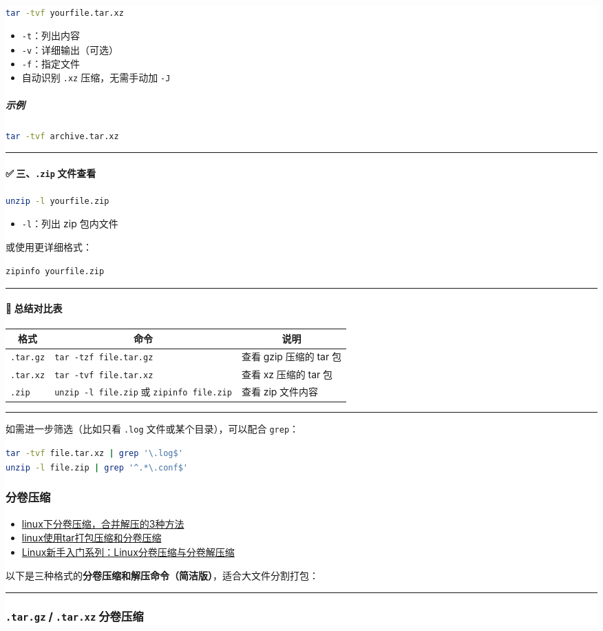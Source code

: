 ```bash
tar -tvf yourfile.tar.xz
```

- `-t`：列出内容
- `-v`：详细输出（可选）
- `-f`：指定文件
- 自动识别 `.xz` 压缩，无需手动加 `-J`

##### 示例

```bash
tar -tvf archive.tar.xz
```

---

#### ✅ 三、`.zip` 文件查看

```bash
unzip -l yourfile.zip
```

- `-l`：列出 zip 包内文件

或使用更详细格式：

```bash
zipinfo yourfile.zip
```

---

#### 📌 总结对比表

| 格式        | 命令                                       | 说明                |
| --------- | ---------------------------------------- | ----------------- |
| `.tar.gz` | `tar -tzf file.tar.gz`                   | 查看 gzip 压缩的 tar 包 |
| `.tar.xz` | `tar -tvf file.tar.xz`                   | 查看 xz 压缩的 tar 包   |
| `.zip`    | `unzip -l file.zip` 或 `zipinfo file.zip` | 查看 zip 文件内容       |

---

如需进一步筛选（比如只看 `.log` 文件或某个目录），可以配合 `grep`：

```bash
tar -tvf file.tar.xz | grep '\.log$'
unzip -l file.zip | grep '^.*\.conf$'
```

### 分卷压缩

- [linux下分卷压缩，合并解压的3种方法](http://blog.51yip.com/linux/988.html)
- [linux使用tar打包压缩和分卷压缩](https://blog.csdn.net/sumengnan/article/details/107806838)
- [Linux新手入门系列：Linux分卷压缩与分卷解压缩](https://zhuanlan.zhihu.com/p/397071336)

以下是三种格式的**分卷压缩和解压命令（简洁版）**，适合大文件分割打包：

---

### `.tar.gz` / `.tar.xz` 分卷压缩

